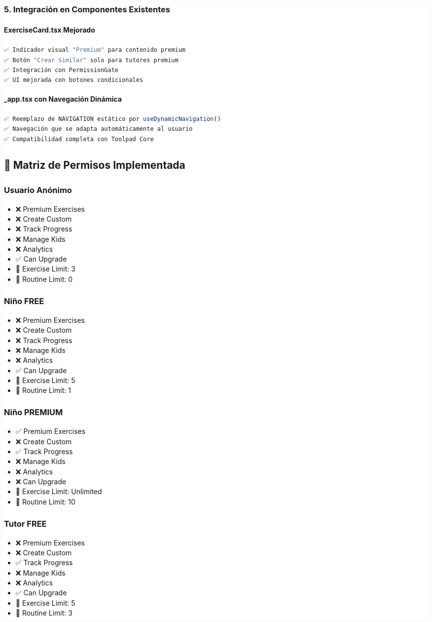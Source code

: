 ### 5. Integración en Componentes Existentes

#### ExerciseCard.tsx Mejorado
```typescript
✅ Indicador visual "Premium" para contenido premium
✅ Botón "Crear Similar" solo para tutores premium
✅ Integración con PermissionGate
✅ UI mejorada con botones condicionales
```

#### _app.tsx con Navegación Dinámica
```typescript
✅ Reemplazo de NAVIGATION estático por useDynamicNavigation()
✅ Navegación que se adapta automáticamente al usuario
✅ Compatibilidad completa con Toolpad Core
```

## 🧪 Matriz de Permisos Implementada

### Usuario Anónimo
- ❌ Premium Exercises
- ❌ Create Custom
- ❌ Track Progress
- ❌ Manage Kids
- ❌ Analytics
- ✅ Can Upgrade
- 🏃 Exercise Limit: 3
- 📝 Routine Limit: 0

### Niño FREE
- ❌ Premium Exercises
- ❌ Create Custom
- ❌ Track Progress
- ❌ Manage Kids
- ❌ Analytics
- ✅ Can Upgrade
- 🏃 Exercise Limit: 5
- 📝 Routine Limit: 1

### Niño PREMIUM
- ✅ Premium Exercises
- ❌ Create Custom
- ✅ Track Progress
- ❌ Manage Kids
- ❌ Analytics
- ❌ Can Upgrade
- 🏃 Exercise Limit: Unlimited
- 📝 Routine Limit: 10

### Tutor FREE
- ❌ Premium Exercises
- ❌ Create Custom
- ✅ Track Progress
- ❌ Manage Kids
- ❌ Analytics
- ✅ Can Upgrade
- 🏃 Exercise Limit: 5
- 📝 Routine Limit: 3
